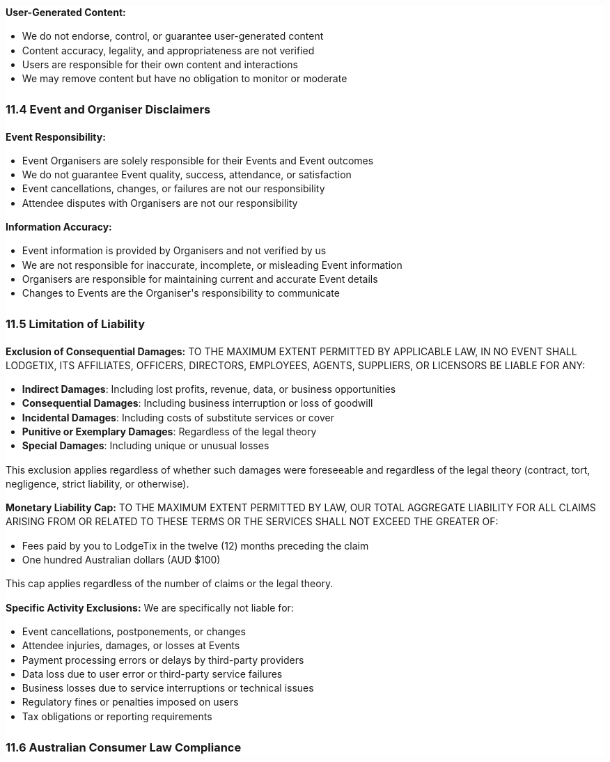 **User-Generated Content:**
- We do not endorse, control, or guarantee user-generated content
- Content accuracy, legality, and appropriateness are not verified
- Users are responsible for their own content and interactions
- We may remove content but have no obligation to monitor or moderate

### 11.4 Event and Organiser Disclaimers

**Event Responsibility:**
- Event Organisers are solely responsible for their Events and Event outcomes
- We do not guarantee Event quality, success, attendance, or satisfaction
- Event cancellations, changes, or failures are not our responsibility
- Attendee disputes with Organisers are not our responsibility

**Information Accuracy:**
- Event information is provided by Organisers and not verified by us
- We are not responsible for inaccurate, incomplete, or misleading Event information
- Organisers are responsible for maintaining current and accurate Event details
- Changes to Events are the Organiser's responsibility to communicate

### 11.5 Limitation of Liability

**Exclusion of Consequential Damages:**
TO THE MAXIMUM EXTENT PERMITTED BY APPLICABLE LAW, IN NO EVENT SHALL LODGETIX, ITS AFFILIATES, OFFICERS, DIRECTORS, EMPLOYEES, AGENTS, SUPPLIERS, OR LICENSORS BE LIABLE FOR ANY:

- **Indirect Damages**: Including lost profits, revenue, data, or business opportunities
- **Consequential Damages**: Including business interruption or loss of goodwill
- **Incidental Damages**: Including costs of substitute services or cover
- **Punitive or Exemplary Damages**: Regardless of the legal theory
- **Special Damages**: Including unique or unusual losses

This exclusion applies regardless of whether such damages were foreseeable and regardless of the legal theory (contract, tort, negligence, strict liability, or otherwise).

**Monetary Liability Cap:**
TO THE MAXIMUM EXTENT PERMITTED BY LAW, OUR TOTAL AGGREGATE LIABILITY FOR ALL CLAIMS ARISING FROM OR RELATED TO THESE TERMS OR THE SERVICES SHALL NOT EXCEED THE GREATER OF:
- Fees paid by you to LodgeTix in the twelve (12) months preceding the claim
- One hundred Australian dollars (AUD $100)

This cap applies regardless of the number of claims or the legal theory.

**Specific Activity Exclusions:**
We are specifically not liable for:
- Event cancellations, postponements, or changes
- Attendee injuries, damages, or losses at Events
- Payment processing errors or delays by third-party providers
- Data loss due to user error or third-party service failures
- Business losses due to service interruptions or technical issues
- Regulatory fines or penalties imposed on users
- Tax obligations or reporting requirements

### 11.6 Australian Consumer Law Compliance
